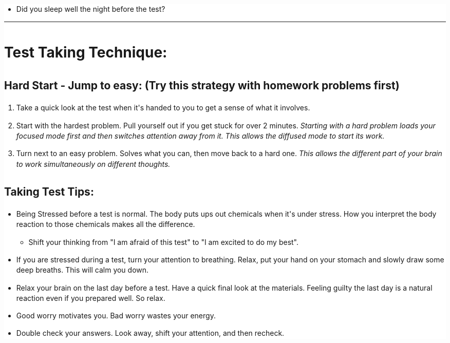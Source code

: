 - Did you sleep well the night before the test?

---

# Test Taking Technique:

## Hard Start - Jump to easy: (Try this strategy with homework problems first)

1.  Take a quick look at the test when it's handed to you to get a sense of what it involves.

2.  Start with the hardest problem. Pull yourself out if you get stuck for over 2 minutes. *Starting with a hard problem loads your focused mode first and then switches attention away from it. This allows the diffused mode to start its work.*

3.  Turn next to an easy problem. Solves what you can, then move back to a hard one. *This allows the different part of your brain to work simultaneously on different thoughts.*

## Taking Test Tips:

- Being Stressed before a test is normal. The body puts ups out chemicals when it's under stress. How you interpret the body reaction to those chemicals makes all the difference.

  - Shift your thinking from "I am afraid of this test" to "I am excited to do my best".

- If you are stressed during a test, turn your attention to breathing. Relax, put your hand on your stomach and slowly draw some deep breaths. This will calm you down.

- Relax your brain on the last day before a test. Have a quick final look at the materials. Feeling guilty the last day is a natural reaction even if you prepared well. So relax.

- Good worry motivates you. Bad worry wastes your energy.

- Double check your answers. Look away, shift your attention, and then recheck.
